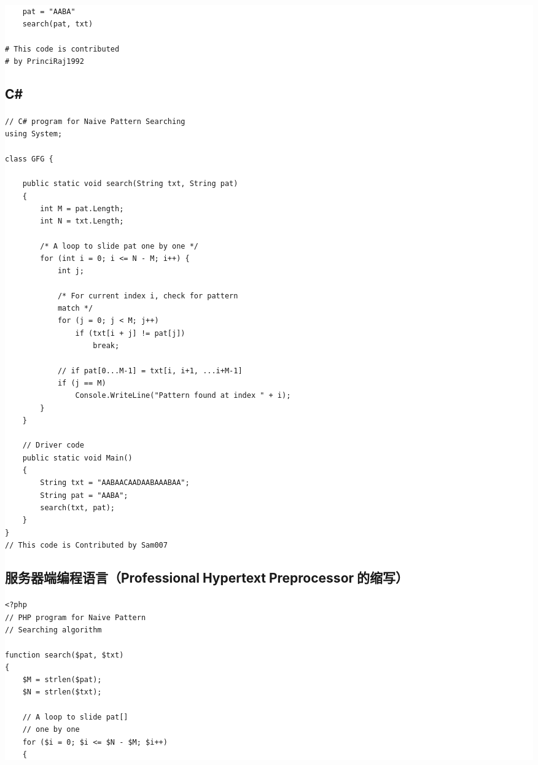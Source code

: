 ```
    pat = "AABA"
    search(pat, txt)

# This code is contributed
# by PrinciRaj1992
```

## C#

```
// C# program for Naive Pattern Searching
using System;

class GFG {

    public static void search(String txt, String pat)
    {
        int M = pat.Length;
        int N = txt.Length;

        /* A loop to slide pat one by one */
        for (int i = 0; i <= N - M; i++) {
            int j;

            /* For current index i, check for pattern
            match */
            for (j = 0; j < M; j++)
                if (txt[i + j] != pat[j])
                    break;

            // if pat[0...M-1] = txt[i, i+1, ...i+M-1]
            if (j == M)
                Console.WriteLine("Pattern found at index " + i);
        }
    }

    // Driver code
    public static void Main()
    {
        String txt = "AABAACAADAABAAABAA";
        String pat = "AABA";
        search(txt, pat);
    }
}
// This code is Contributed by Sam007
```

## 服务器端编程语言（Professional Hypertext Preprocessor 的缩写）

```
<?php
// PHP program for Naive Pattern
// Searching algorithm

function search($pat, $txt)
{
    $M = strlen($pat);
    $N = strlen($txt);

    // A loop to slide pat[]
    // one by one
    for ($i = 0; $i <= $N - $M; $i++)
    {
```